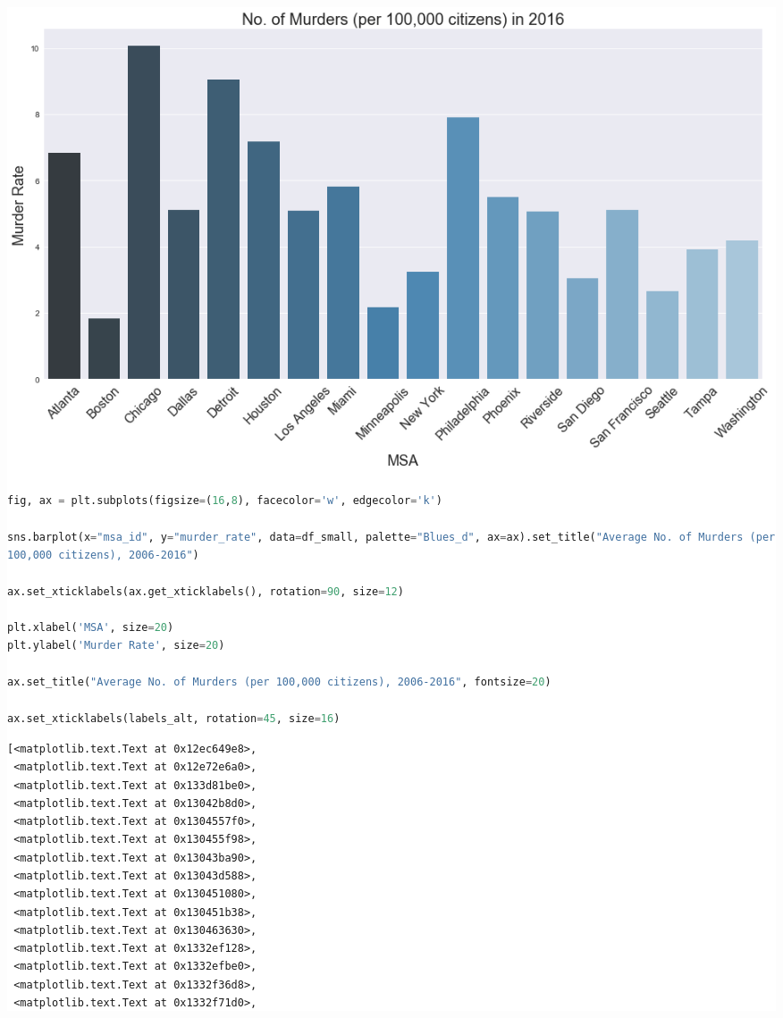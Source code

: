 ![png](EDA_files/EDA_13_1.png)




```python
fig, ax = plt.subplots(figsize=(16,8), facecolor='w', edgecolor='k')

sns.barplot(x="msa_id", y="murder_rate", data=df_small, palette="Blues_d", ax=ax).set_title("Average No. of Murders (per 100,000 citizens), 2006-2016")

ax.set_xticklabels(ax.get_xticklabels(), rotation=90, size=12)

plt.xlabel('MSA', size=20)
plt.ylabel('Murder Rate', size=20)

ax.set_title("Average No. of Murders (per 100,000 citizens), 2006-2016", fontsize=20)

ax.set_xticklabels(labels_alt, rotation=45, size=16)

```





    [<matplotlib.text.Text at 0x12ec649e8>,
     <matplotlib.text.Text at 0x12e72e6a0>,
     <matplotlib.text.Text at 0x133d81be0>,
     <matplotlib.text.Text at 0x13042b8d0>,
     <matplotlib.text.Text at 0x1304557f0>,
     <matplotlib.text.Text at 0x130455f98>,
     <matplotlib.text.Text at 0x13043ba90>,
     <matplotlib.text.Text at 0x13043d588>,
     <matplotlib.text.Text at 0x130451080>,
     <matplotlib.text.Text at 0x130451b38>,
     <matplotlib.text.Text at 0x130463630>,
     <matplotlib.text.Text at 0x1332ef128>,
     <matplotlib.text.Text at 0x1332efbe0>,
     <matplotlib.text.Text at 0x1332f36d8>,
     <matplotlib.text.Text at 0x1332f71d0>,